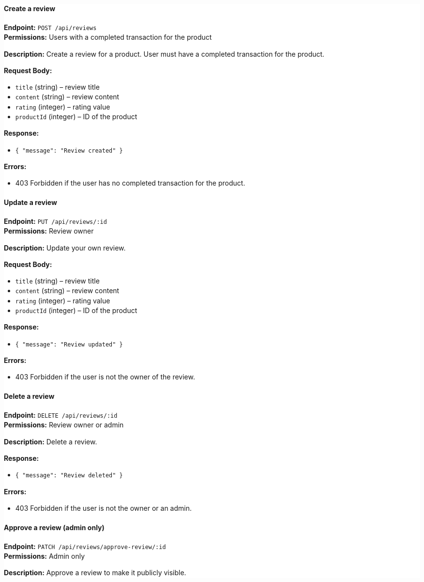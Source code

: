 #### Create a review

**Endpoint:** `POST /api/reviews`  
**Permissions:** Users with a completed transaction for the product  

**Description:** Create a review for a product. User must have a completed transaction for the product.

**Request Body:**
- `title` (string) – review title  
- `content` (string) – review content  
- `rating` (integer) – rating value  
- `productId` (integer) – ID of the product

**Response:**
- `{ "message": "Review created" }`

**Errors:**
- 403 Forbidden if the user has no completed transaction for the product.

#### Update a review

**Endpoint:** `PUT /api/reviews/:id`  
**Permissions:** Review owner  

**Description:** Update your own review.

**Request Body:**
- `title` (string) – review title  
- `content` (string) – review content  
- `rating` (integer) – rating value  
- `productId` (integer) – ID of the product

**Response:**
- `{ "message": "Review updated" }`

**Errors:**
- 403 Forbidden if the user is not the owner of the review.

#### Delete a review

**Endpoint:** `DELETE /api/reviews/:id`  
**Permissions:** Review owner or admin  

**Description:** Delete a review.

**Response:**
- `{ "message": "Review deleted" }`

**Errors:**
- 403 Forbidden if the user is not the owner or an admin.

#### Approve a review (admin only)

**Endpoint:** `PATCH /api/reviews/approve-review/:id`  
**Permissions:** Admin only  

**Description:** Approve a review to make it publicly visible.
